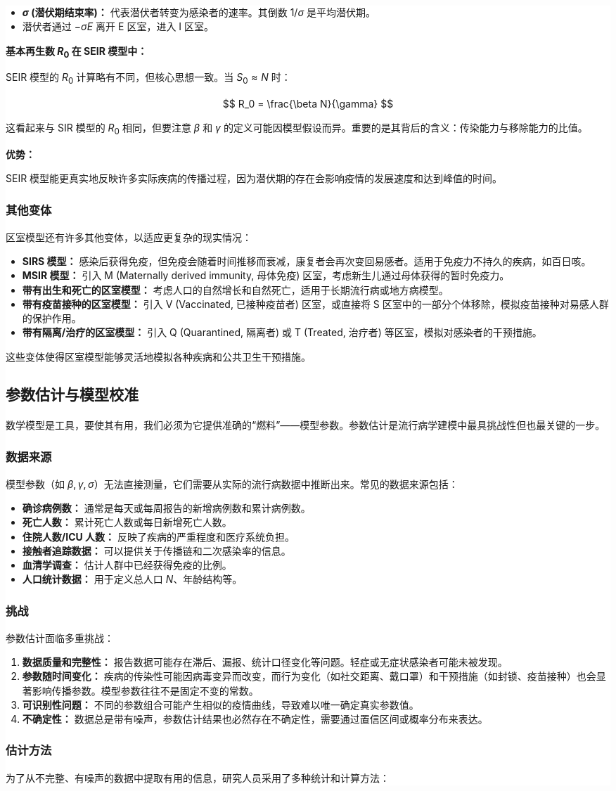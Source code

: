 *   **$\sigma$ (潜伏期结束率)：** 代表潜伏者转变为感染者的速率。其倒数 $1/\sigma$ 是平均潜伏期。
*   潜伏者通过 $-\sigma E$ 离开 E 区室，进入 I 区室。

**基本再生数 $R_0$ 在 SEIR 模型中：**

SEIR 模型的 $R_0$ 计算略有不同，但核心思想一致。当 $S_0 \approx N$ 时：

$$
R_0 = \frac{\beta N}{\gamma}
$$

这看起来与 SIR 模型的 $R_0$ 相同，但要注意 $\beta$ 和 $\gamma$ 的定义可能因模型假设而异。重要的是其背后的含义：传染能力与移除能力的比值。

**优势：**

SEIR 模型能更真实地反映许多实际疾病的传播过程，因为潜伏期的存在会影响疫情的发展速度和达到峰值的时间。

### 其他变体

区室模型还有许多其他变体，以适应更复杂的现实情况：

*   **SIRS 模型：** 感染后获得免疫，但免疫会随着时间推移而衰减，康复者会再次变回易感者。适用于免疫力不持久的疾病，如百日咳。
*   **MSIR 模型：** 引入 M (Maternally derived immunity, 母体免疫) 区室，考虑新生儿通过母体获得的暂时免疫力。
*   **带有出生和死亡的区室模型：** 考虑人口的自然增长和自然死亡，适用于长期流行病或地方病模型。
*   **带有疫苗接种的区室模型：** 引入 V (Vaccinated, 已接种疫苗者) 区室，或直接将 S 区室中的一部分个体移除，模拟疫苗接种对易感人群的保护作用。
*   **带有隔离/治疗的区室模型：** 引入 Q (Quarantined, 隔离者) 或 T (Treated, 治疗者) 等区室，模拟对感染者的干预措施。

这些变体使得区室模型能够灵活地模拟各种疾病和公共卫生干预措施。

## 参数估计与模型校准

数学模型是工具，要使其有用，我们必须为它提供准确的“燃料”——模型参数。参数估计是流行病学建模中最具挑战性但也最关键的一步。

### 数据来源

模型参数（如 $\beta, \gamma, \sigma$）无法直接测量，它们需要从实际的流行病数据中推断出来。常见的数据来源包括：

*   **确诊病例数：** 通常是每天或每周报告的新增病例数和累计病例数。
*   **死亡人数：** 累计死亡人数或每日新增死亡人数。
*   **住院人数/ICU 人数：** 反映了疾病的严重程度和医疗系统负担。
*   **接触者追踪数据：** 可以提供关于传播链和二次感染率的信息。
*   **血清学调查：** 估计人群中已经获得免疫的比例。
*   **人口统计数据：** 用于定义总人口 $N$、年龄结构等。

### 挑战

参数估计面临多重挑战：

1.  **数据质量和完整性：** 报告数据可能存在滞后、漏报、统计口径变化等问题。轻症或无症状感染者可能未被发现。
2.  **参数随时间变化：** 疾病的传染性可能因病毒变异而改变，而行为变化（如社交距离、戴口罩）和干预措施（如封锁、疫苗接种）也会显著影响传播参数。模型参数往往不是固定不变的常数。
3.  **可识别性问题：** 不同的参数组合可能产生相似的疫情曲线，导致难以唯一确定真实参数值。
4.  **不确定性：** 数据总是带有噪声，参数估计结果也必然存在不确定性，需要通过置信区间或概率分布来表达。

### 估计方法

为了从不完整、有噪声的数据中提取有用的信息，研究人员采用了多种统计和计算方法：
